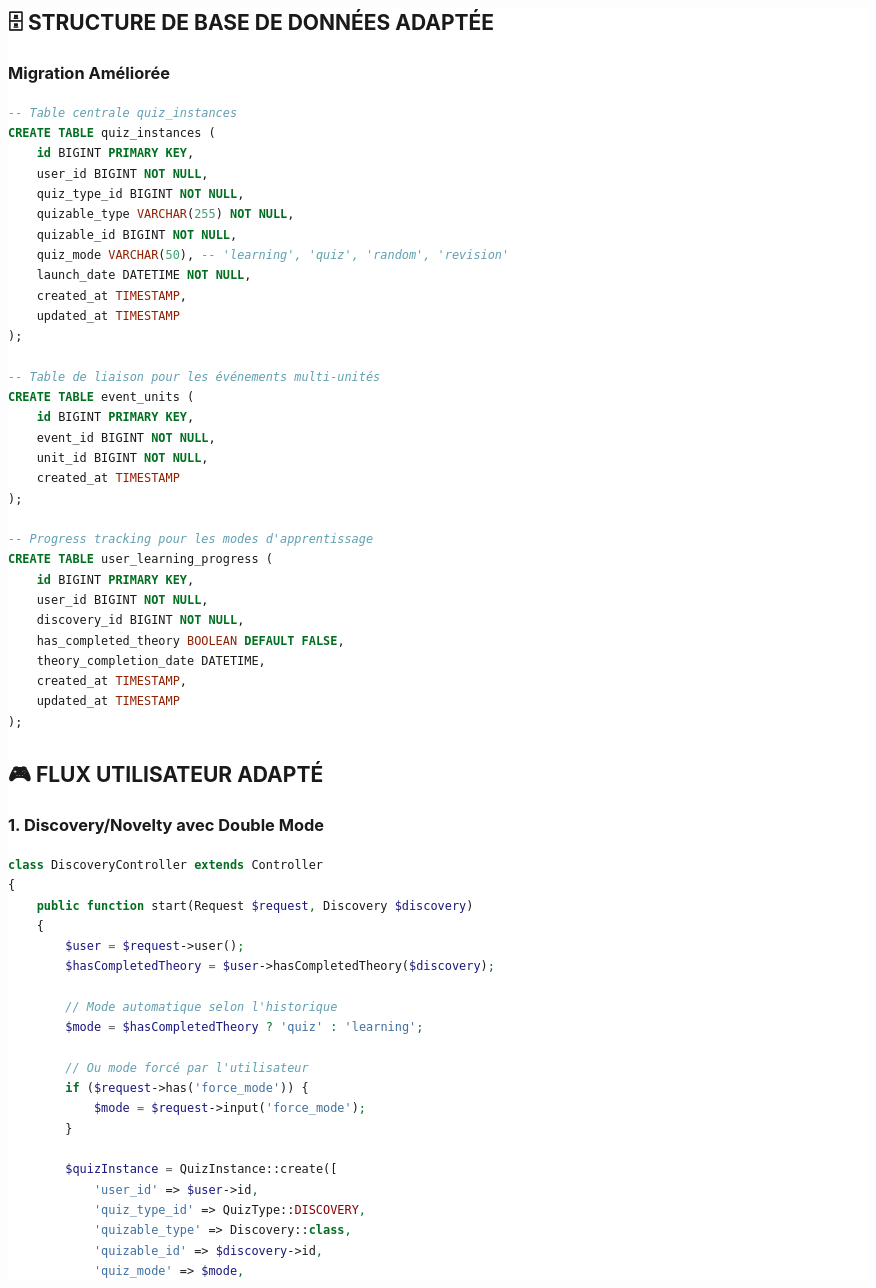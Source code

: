 ## 🗄️ STRUCTURE DE BASE DE DONNÉES ADAPTÉE

### Migration Améliorée
```sql
-- Table centrale quiz_instances
CREATE TABLE quiz_instances (
    id BIGINT PRIMARY KEY,
    user_id BIGINT NOT NULL,
    quiz_type_id BIGINT NOT NULL,
    quizable_type VARCHAR(255) NOT NULL,
    quizable_id BIGINT NOT NULL,
    quiz_mode VARCHAR(50), -- 'learning', 'quiz', 'random', 'revision'
    launch_date DATETIME NOT NULL,
    created_at TIMESTAMP,
    updated_at TIMESTAMP
);

-- Table de liaison pour les événements multi-unités
CREATE TABLE event_units (
    id BIGINT PRIMARY KEY,
    event_id BIGINT NOT NULL,
    unit_id BIGINT NOT NULL,
    created_at TIMESTAMP
);

-- Progress tracking pour les modes d'apprentissage
CREATE TABLE user_learning_progress (
    id BIGINT PRIMARY KEY,
    user_id BIGINT NOT NULL,
    discovery_id BIGINT NOT NULL,
    has_completed_theory BOOLEAN DEFAULT FALSE,
    theory_completion_date DATETIME,
    created_at TIMESTAMP,
    updated_at TIMESTAMP
);
```

## 🎮 FLUX UTILISATEUR ADAPTÉ

### 1. Discovery/Novelty avec Double Mode
```php
class DiscoveryController extends Controller
{
    public function start(Request $request, Discovery $discovery)
    {
        $user = $request->user();
        $hasCompletedTheory = $user->hasCompletedTheory($discovery);
        
        // Mode automatique selon l'historique
        $mode = $hasCompletedTheory ? 'quiz' : 'learning';
        
        // Ou mode forcé par l'utilisateur
        if ($request->has('force_mode')) {
            $mode = $request->input('force_mode');
        }
        
        $quizInstance = QuizInstance::create([
            'user_id' => $user->id,
            'quiz_type_id' => QuizType::DISCOVERY,
            'quizable_type' => Discovery::class,
            'quizable_id' => $discovery->id,
            'quiz_mode' => $mode,
```